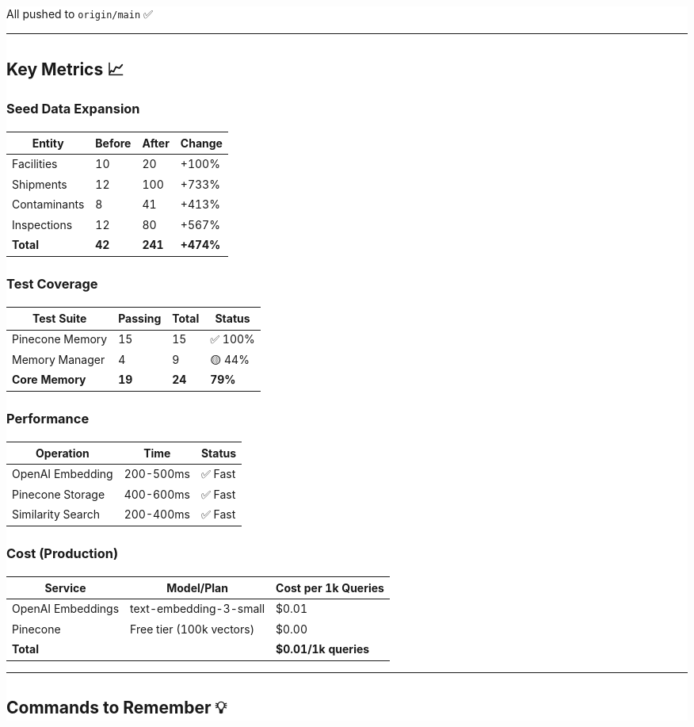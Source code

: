 All pushed to `origin/main` ✅

---

## Key Metrics 📈

### Seed Data Expansion
| Entity | Before | After | Change |
|--------|--------|-------|--------|
| Facilities | 10 | 20 | +100% |
| Shipments | 12 | 100 | +733% |
| Contaminants | 8 | 41 | +413% |
| Inspections | 12 | 80 | +567% |
| **Total** | **42** | **241** | **+474%** |

### Test Coverage
| Test Suite | Passing | Total | Status |
|------------|---------|-------|--------|
| Pinecone Memory | 15 | 15 | ✅ 100% |
| Memory Manager | 4 | 9 | 🟡 44% |
| **Core Memory** | **19** | **24** | **79%** |

### Performance
| Operation | Time | Status |
|-----------|------|--------|
| OpenAI Embedding | 200-500ms | ✅ Fast |
| Pinecone Storage | 400-600ms | ✅ Fast |
| Similarity Search | 200-400ms | ✅ Fast |

### Cost (Production)
| Service | Model/Plan | Cost per 1k Queries |
|---------|------------|---------------------|
| OpenAI Embeddings | text-embedding-3-small | $0.01 |
| Pinecone | Free tier (100k vectors) | $0.00 |
| **Total** | | **$0.01/1k queries** |

---

## Commands to Remember 💡
